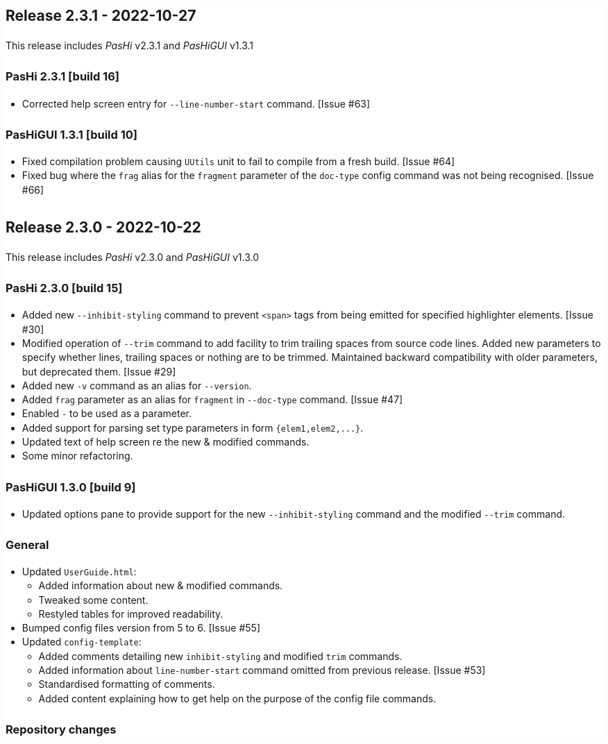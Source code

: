 ## Release 2.3.1 - 2022-10-27

This release includes _PasHi_ v2.3.1 and _PasHiGUI_ v1.3.1

### PasHi 2.3.1 [build 16]

* Corrected help screen entry for `--line-number-start` command. [Issue #63]

### PasHiGUI 1.3.1 [build 10]

* Fixed compilation problem causing `UUtils` unit to fail to compile from a fresh build. [Issue #64]
* Fixed bug where the `frag` alias for the `fragment` parameter of the `doc-type` config command was not being recognised. [Issue #66]

## Release 2.3.0 - 2022-10-22

This release includes _PasHi_ v2.3.0 and _PasHiGUI_ v1.3.0

### PasHi 2.3.0 [build 15]

* Added new `--inhibit-styling` command to prevent `<span>` tags from being emitted for specified highlighter elements. [Issue #30]
* Modified operation of `--trim` command to add facility to trim trailing spaces from source code lines. Added new parameters to specify whether lines, trailing spaces or nothing are to be trimmed. Maintained backward compatibility with older parameters, but deprecated them. [Issue #29]
* Added new `-v` command as an alias for `--version`.
* Added `frag` parameter as an alias for `fragment` in `--doc-type` command. [Issue #47]
* Enabled `-` to be used as a parameter.
* Added support for parsing set type parameters in form `{elem1,elem2,...}`.
* Updated text of help screen re the new & modified commands.
* Some minor refactoring.

### PasHiGUI 1.3.0 [build 9]

* Updated options pane to provide support for the new `--inhibit-styling` command and the modified `--trim` command.

### General

* Updated `UserGuide.html`:
  * Added information about new & modified commands.
  * Tweaked some content.
  * Restyled tables for improved readability.
* Bumped config files version from 5 to 6. [Issue #55]
* Updated `config-template`:
  * Added comments detailing new `inhibit-styling` and modified `trim` commands.
  * Added information about `line-number-start` command omitted from previous release. [Issue #53]
  * Standardised formatting of comments.
  * Added content explaining how to get help on the purpose of the config file commands.

### Repository changes
